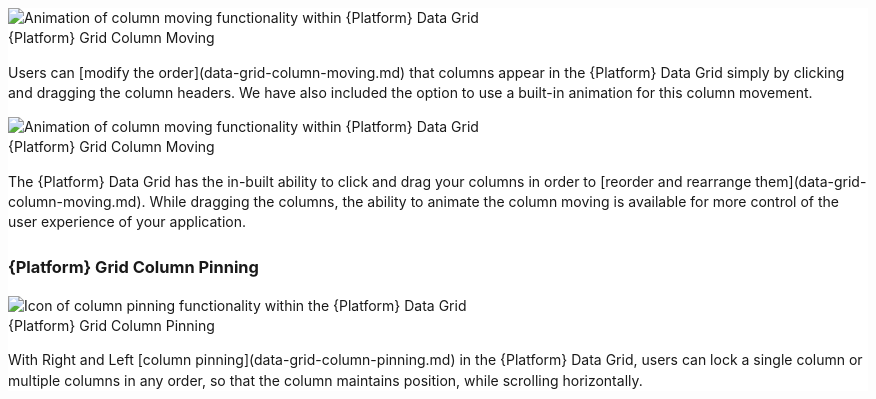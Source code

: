



<div class="feature">
    <div class="feature__image feature__image--right"><img class="b-lazy b-lazy-gifs b-loaded responsive-img" title="Animation of column moving functionality"
    src="../../images/marketing/grid-column-moving.gif" alt="Animation of column moving functionality within {Platform} Data Grid"></div>
    <div class="feature__details">
        <span class="h3 features__heading">{Platform} Grid Column Moving<a class="anchorjs-link" href="data-grid-column-moving.md" aria-label="Anchor" data-anchorjs-icon style="padding-left: 0.375em;"></a></span>
        <p>Users can [modify the order](data-grid-column-moving.md) that columns appear in the {Platform} Data Grid simply by clicking and dragging the column headers. We have also included the option to use a built-in animation for this column movement.</p>
    </div>
</div>





<div class="feature">
    <div class="feature__image feature__image--right"><img class="b-lazy b-lazy-gifs b-loaded responsive-img" title="Animation of column moving functionality"
    src="../../images/marketing/grid-column-moving.gif" alt="Animation of column moving functionality within {Platform} Data Grid"></div>
    <div class="feature__details">
        <span class="h3 features__heading">{Platform} Grid Column Moving<a class="anchorjs-link" href="data-grid-column-moving.md" aria-label="Anchor" data-anchorjs-icon style="padding-left: 0.375em;"></a></span>
        <p>The {Platform} Data Grid has the in-built ability to click and drag your columns in order to [reorder and rearrange them](data-grid-column-moving.md). While dragging the columns, the ability to animate the column moving is available for more control of the user experience of your application.</p>
    </div>
</div>



### {Platform} Grid Column Pinning



<div class="feature">
    <div class="feature__image feature__image--right">
<img class="b-lazy b-lazy-gifs b-loaded responsive-img" title="Icon of column pinning functionality"
     src="../../images/marketing/grid-column-pinning.jpg" alt="Icon of column pinning functionality within the {Platform} Data Grid"></div>
    <div class="feature__details">
        <span class="h3 features__heading">{Platform} Grid Column Pinning<a class="anchorjs-link" href="data-grid-column-pinning.md" aria-label="Anchor" data-anchorjs-icon style="padding-left: 0.375em;"></a></span>
        <p>With Right and Left [column pinning](data-grid-column-pinning.md) in the {Platform} Data Grid, users can lock a single column or multiple columns in any order, so that the column maintains position, while scrolling horizontally.</p>
    </div>
</div>

